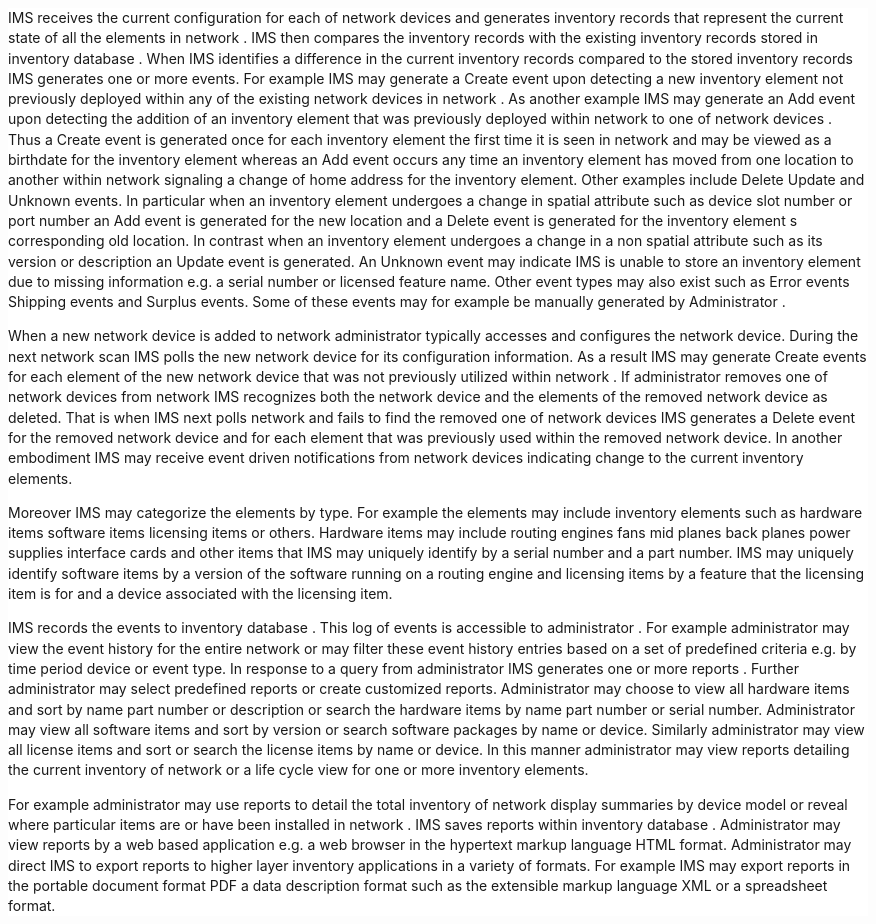 IMS receives the current configuration for each of network devices and generates inventory records that represent the current state of all the elements in network . IMS then compares the inventory records with the existing inventory records stored in inventory database . When IMS identifies a difference in the current inventory records compared to the stored inventory records IMS generates one or more events. For example IMS may generate a Create event upon detecting a new inventory element not previously deployed within any of the existing network devices in network . As another example IMS may generate an Add event upon detecting the addition of an inventory element that was previously deployed within network to one of network devices . Thus a Create event is generated once for each inventory element the first time it is seen in network and may be viewed as a birthdate for the inventory element whereas an Add event occurs any time an inventory element has moved from one location to another within network signaling a change of home address for the inventory element. Other examples include Delete Update and Unknown events. In particular when an inventory element undergoes a change in spatial attribute such as device slot number or port number an Add event is generated for the new location and a Delete event is generated for the inventory element s corresponding old location. In contrast when an inventory element undergoes a change in a non spatial attribute such as its version or description an Update event is generated. An Unknown event may indicate IMS is unable to store an inventory element due to missing information e.g. a serial number or licensed feature name. Other event types may also exist such as Error events Shipping events and Surplus events. Some of these events may for example be manually generated by Administrator .

When a new network device is added to network administrator typically accesses and configures the network device. During the next network scan IMS polls the new network device for its configuration information. As a result IMS may generate Create events for each element of the new network device that was not previously utilized within network . If administrator removes one of network devices from network IMS recognizes both the network device and the elements of the removed network device as deleted. That is when IMS next polls network and fails to find the removed one of network devices IMS generates a Delete event for the removed network device and for each element that was previously used within the removed network device. In another embodiment IMS may receive event driven notifications from network devices indicating change to the current inventory elements.

Moreover IMS may categorize the elements by type. For example the elements may include inventory elements such as hardware items software items licensing items or others. Hardware items may include routing engines fans mid planes back planes power supplies interface cards and other items that IMS may uniquely identify by a serial number and a part number. IMS may uniquely identify software items by a version of the software running on a routing engine and licensing items by a feature that the licensing item is for and a device associated with the licensing item.

IMS records the events to inventory database . This log of events is accessible to administrator . For example administrator may view the event history for the entire network or may filter these event history entries based on a set of predefined criteria e.g. by time period device or event type. In response to a query from administrator IMS generates one or more reports . Further administrator may select predefined reports or create customized reports. Administrator may choose to view all hardware items and sort by name part number or description or search the hardware items by name part number or serial number. Administrator may view all software items and sort by version or search software packages by name or device. Similarly administrator may view all license items and sort or search the license items by name or device. In this manner administrator may view reports detailing the current inventory of network or a life cycle view for one or more inventory elements.

For example administrator may use reports to detail the total inventory of network display summaries by device model or reveal where particular items are or have been installed in network . IMS saves reports within inventory database . Administrator may view reports by a web based application e.g. a web browser in the hypertext markup language HTML format. Administrator may direct IMS to export reports to higher layer inventory applications in a variety of formats. For example IMS may export reports in the portable document format PDF a data description format such as the extensible markup language XML or a spreadsheet format.
